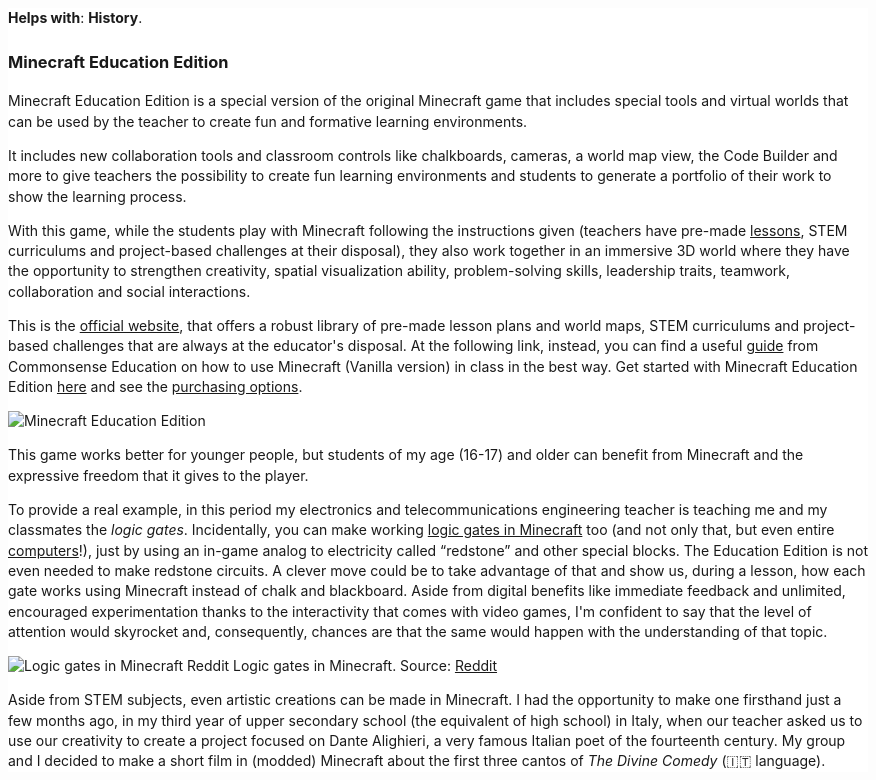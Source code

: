 **Helps with**: <b class="highlight-box">History</b>.

### Minecraft Education Edition

Minecraft Education Edition is a special version of the original Minecraft game that includes special tools and virtual worlds that can be used by the teacher to create fun and formative learning environments.

It includes new collaboration tools and classroom controls like chalkboards, cameras, a world map view, the Code Builder and more to give teachers the possibility to create fun learning environments and students to generate a portfolio of their work to show the learning process.

With this game, while the students play with Minecraft following the instructions given (teachers have pre-made [lessons](https://education.minecraft.net/en-us/resources/explore-lessons), STEM curriculums and project-based challenges at their disposal), they also work together in an immersive 3D world where they have the opportunity to strengthen creativity, spatial visualization ability, problem-solving skills, leadership traits, teamwork, collaboration and social interactions.

This is the [official website](https://education.minecraft.net/), that offers a robust library of pre-made lesson plans and world maps, STEM curriculums and project-based challenges that are always at the educator's disposal. At the following link, instead, you can find a useful [guide](https://www.commonsense.org/education/articles/getting-started-with-minecraft-in-the-classroom) from Commonsense Education on how to use Minecraft (Vanilla version) in class in the best way. Get started with Minecraft Education Edition [here](https://education.minecraft.net/en-us/get-started) and see the [purchasing options](https://education.minecraft.net/en-us/get-started).

![Minecraft Education Edition](/sm_blog/assets/images/video-games-at-school-images/minecraft-education-edition.jpg)

This game works better for younger people, but students of my age (16-17) and older can benefit from Minecraft and the expressive freedom that it gives to the player.

To provide a real example, in this period my electronics and telecommunications engineering teacher is teaching me and my classmates the *logic gates*. Incidentally, you can make working [logic gates in Minecraft](https://youtu.be/9EY_XoEImjM) too (and not only that, but even entire [computers](https://youtu.be/IOoy_eG8efI)!), just by using an in-game analog to electricity called “redstone” and other special blocks. The Education Edition is not even needed to make redstone circuits. A clever move could be to take advantage of that and show us, during a lesson, how each gate works using Minecraft instead of chalk and blackboard. Aside from digital benefits like immediate feedback and unlimited, encouraged experimentation thanks to the interactivity that comes with video games, I'm confident to say that the level of attention would skyrocket and, consequently, chances are that the same would happen with the understanding of that topic.

![Logic gates in Minecraft Reddit](https://i.redd.it/g05ar4oaspt61.png)
<span class="caption">Logic gates in Minecraft. Source: <a href="https://www.reddit.com/r/Minecraft/comments/msom4m/compact_and_flat_logic_gates/" target="_blank">Reddit</a></span>

Aside from STEM subjects, even artistic creations can be made in Minecraft. I had the opportunity to make one firsthand just a few months ago, in my third year of upper secondary school (the equivalent of high school) in Italy, when our teacher asked us to use our creativity to create a project focused on Dante Alighieri, a very famous Italian poet of the fourteenth century. My group and I decided to make a short film in (modded) Minecraft about the first three cantos of *The Divine Comedy* (🇮🇹 language).

<div class="videowrapper"><iframe src="https://www.youtube-nocookie.com/embed/9MR6MDJzrss" title="Dante all'Inferno - Minecraft Film (canti I-III)" frameborder="0" allow="accelerometer; autoplay; clipboard-write; encrypted-media; gyroscope; picture-in-picture" allowfullscreen></iframe></div>
